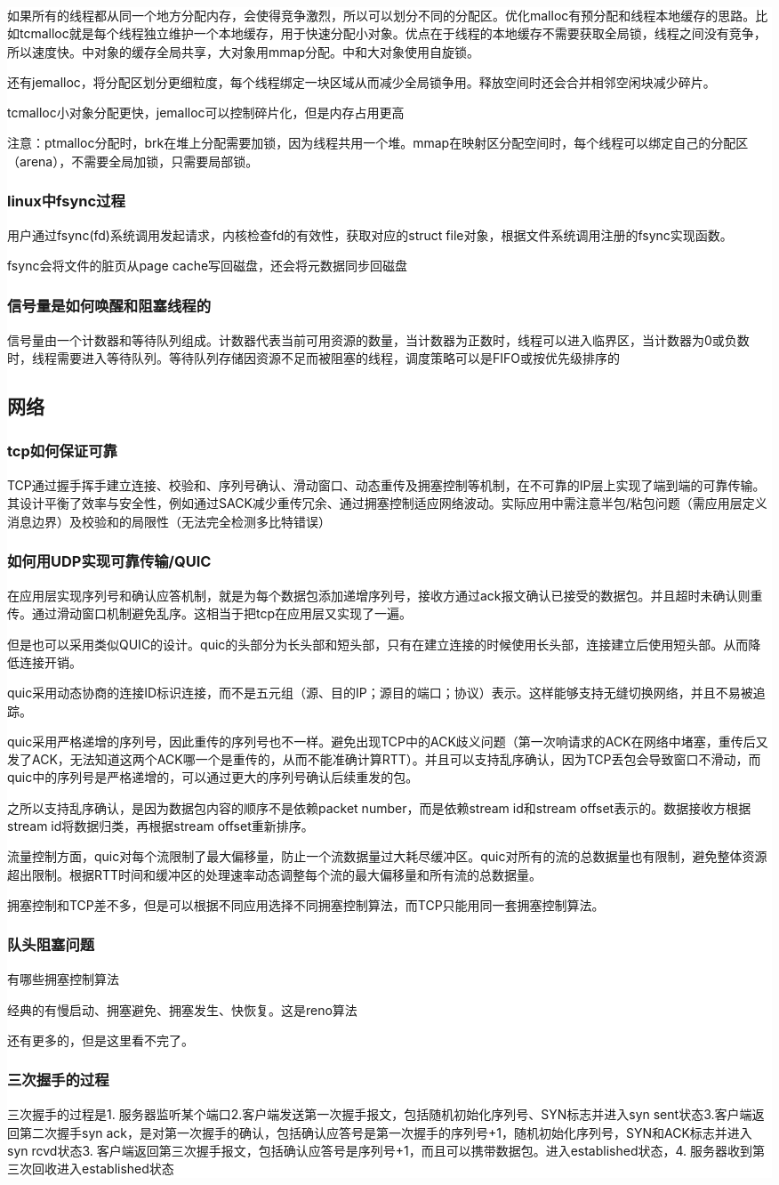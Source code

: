 如果所有的线程都从同一个地方分配内存，会使得竞争激烈，所以可以划分不同的分配区。优化malloc有预分配和线程本地缓存的思路。比如tcmalloc就是每个线程独立维护一个本地缓存，用于快速分配小对象。优点在于线程的本地缓存不需要获取全局锁，线程之间没有竞争，所以速度快。中对象的缓存全局共享，大对象用mmap分配。中和大对象使用自旋锁。

还有jemalloc，将分配区划分更细粒度，每个线程绑定一块区域从而减少全局锁争用。释放空间时还会合并相邻空闲块减少碎片。

tcmalloc小对象分配更快，jemalloc可以控制碎片化，但是内存占用更高

注意：ptmalloc分配时，brk在堆上分配需要加锁，因为线程共用一个堆。mmap在映射区分配空间时，每个线程可以绑定自己的分配区（arena），不需要全局加锁，只需要局部锁。

### linux中fsync过程

用户通过fsync(fd)系统调用发起请求，内核检查fd的有效性，获取对应的struct file对象，根据文件系统调用注册的fsync实现函数。

fsync会将文件的脏页从page cache写回磁盘，还会将元数据同步回磁盘

### 信号量是如何唤醒和阻塞线程的

信号量由一个计数器和等待队列组成。计数器代表当前可用资源的数量，当计数器为正数时，线程可以进入临界区，当计数器为0或负数时，线程需要进入等待队列。等待队列存储因资源不足而被阻塞的线程，调度策略可以是FIFO或按优先级排序的

## 网络

### tcp如何保证可靠

TCP通过握手挥手建立连接、校验和、序列号确认、滑动窗口、动态重传及拥塞控制等机制，在不可靠的IP层上实现了端到端的可靠传输。其设计平衡了效率与安全性，例如通过SACK减少重传冗余、通过拥塞控制适应网络波动。实际应用中需注意半包/粘包问题（需应用层定义消息边界）及校验和的局限性（无法完全检测多比特错误）

### 如何用UDP实现可靠传输/QUIC

在应用层实现序列号和确认应答机制，就是为每个数据包添加递增序列号，接收方通过ack报文确认已接受的数据包。并且超时未确认则重传。通过滑动窗口机制避免乱序。这相当于把tcp在应用层又实现了一遍。

但是也可以采用类似QUIC的设计。quic的头部分为长头部和短头部，只有在建立连接的时候使用长头部，连接建立后使用短头部。从而降低连接开销。

quic采用动态协商的连接ID标识连接，而不是五元组（源、目的IP；源目的端口；协议）表示。这样能够支持无缝切换网络，并且不易被追踪。

quic采用严格递增的序列号，因此重传的序列号也不一样。避免出现TCP中的ACK歧义问题（第一次响请求的ACK在网络中堵塞，重传后又发了ACK，无法知道这两个ACK哪一个是重传的，从而不能准确计算RTT）。并且可以支持乱序确认，因为TCP丢包会导致窗口不滑动，而quic中的序列号是严格递增的，可以通过更大的序列号确认后续重发的包。

之所以支持乱序确认，是因为数据包内容的顺序不是依赖packet number，而是依赖stream id和stream offset表示的。数据接收方根据stream id将数据归类，再根据stream offset重新排序。

流量控制方面，quic对每个流限制了最大偏移量，防止一个流数据量过大耗尽缓冲区。quic对所有的流的总数据量也有限制，避免整体资源超出限制。根据RTT时间和缓冲区的处理速率动态调整每个流的最大偏移量和所有流的总数据量。

拥塞控制和TCP差不多，但是可以根据不同应用选择不同拥塞控制算法，而TCP只能用同一套拥塞控制算法。

### 队头阻塞问题

有哪些拥塞控制算法

经典的有慢启动、拥塞避免、拥塞发生、快恢复。这是reno算法

还有更多的，但是这里看不完了。

### 三次握手的过程

三次握手的过程是1. 服务器监听某个端口2.客户端发送第一次握手报文，包括随机初始化序列号、SYN标志并进入syn sent状态3.客户端返回第二次握手syn ack，是对第一次握手的确认，包括确认应答号是第一次握手的序列号+1，随机初始化序列号，SYN和ACK标志并进入syn rcvd状态3. 客户端返回第三次握手报文，包括确认应答号是序列号+1，而且可以携带数据包。进入established状态，4. 服务器收到第三次回收进入established状态
